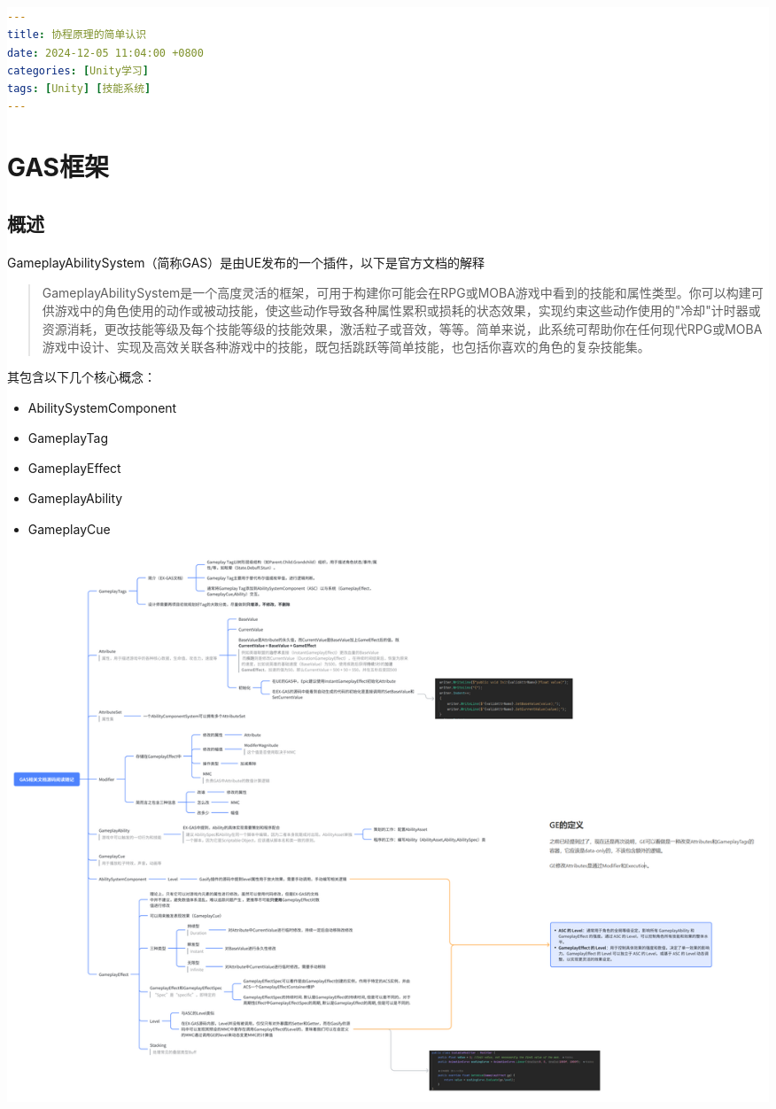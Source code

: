 ```yaml
---
title: 协程原理的简单认识
date: 2024-12-05 11:04:00 +0800
categories: [Unity学习]
tags: [Unity] [技能系统]
---
```

# GAS框架

## 概述

GameplayAbilitySystem（简称GAS）是由UE发布的一个插件，以下是官方文档的解释

> GameplayAbilitySystem是一个高度灵活的框架，可用于构建你可能会在RPG或MOBA游戏中看到的技能和属性类型。你可以构建可供游戏中的角色使用的动作或被动技能，使这些动作导致各种属性累积或损耗的状态效果，实现约束这些动作使用的"冷却"计时器或资源消耗，更改技能等级及每个技能等级的技能效果，激活粒子或音效，等等。简单来说，此系统可帮助你在任何现代RPG或MOBA游戏中设计、实现及高效关联各种游戏中的技能，既包括跳跃等简单技能，也包括你喜欢的角色的复杂技能集。

其包含以下几个核心概念：

* AbilitySystemComponent

* GameplayTag

* GameplayEffect

* GameplayAbility

* GameplayCue

![](images/diagram-1.png)
